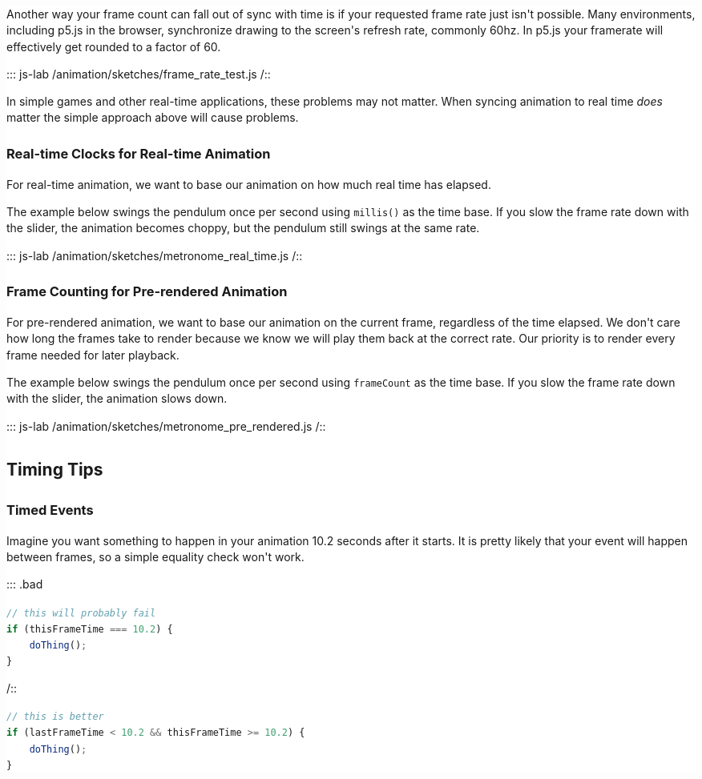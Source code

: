 Another way your frame count can fall out of sync with time is if your requested frame rate just isn't possible. Many environments, including p5.js in the browser, synchronize drawing to the screen's refresh rate, commonly 60hz. In p5.js your framerate will effectively get rounded to a factor of 60.

::: js-lab
/animation/sketches/frame_rate_test.js
/::

In simple games and other real-time applications, these problems may not matter. When syncing animation to real time _does_ matter the simple approach above will cause problems.

### Real-time Clocks for Real-time Animation

For real-time animation, we want to base our animation on how much real time has elapsed. 

The example below swings the pendulum once per second using `millis()` as the time base. If you slow the frame rate down with the slider, the animation becomes choppy, but the pendulum still swings at the same rate.

::: js-lab
/animation/sketches/metronome_real_time.js
/::

### Frame Counting for Pre-rendered Animation

For pre-rendered animation, we want to base our animation on the current frame, regardless of the time elapsed. We don't care how long the frames take to render because we know we will play them back at the correct rate. Our priority is to render every frame needed for later playback.

The example below swings the pendulum once per second using `frameCount` as the time base. If you slow the frame rate down with the slider, the animation slows down. 

::: js-lab
/animation/sketches/metronome_pre_rendered.js
/::

## Timing Tips

### Timed Events

Imagine you want something to happen in your animation 10.2 seconds after it starts. It is pretty likely that your event will happen between frames, so a simple equality check won't work.

::: .bad
```javascript
// this will probably fail
if (thisFrameTime === 10.2) {
    doThing();
}
```
/::

```javascript
// this is better
if (lastFrameTime < 10.2 && thisFrameTime >= 10.2) {
    doThing();
}
```
